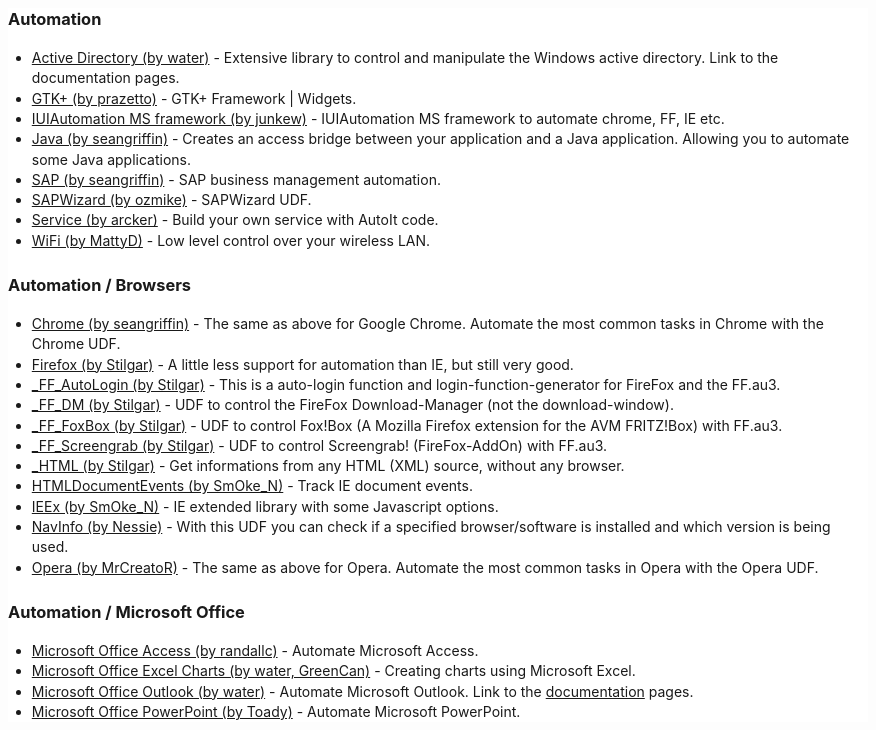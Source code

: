 ### Automation

*   [Active Directory (by water)](https://www.autoitscript.com/forum/index.php?showtopic=106163) - Extensive library to control and manipulate the Windows active directory. Link to the documentation pages.
*   [GTK+ (by prazetto)](https://www.autoitscript.com/forum/index.php?showtopic=150231) - GTK+ Framework | Widgets.
*   [IUIAutomation MS framework (by junkew)](https://www.autoitscript.com/forum/index.php?showtopic=153520) - IUIAutomation MS framework to automate chrome, FF, IE etc.
*   [Java (by seangriffin)](https://www.autoitscript.com/forum/index.php?showtopic=87956) - Creates an access bridge between your application and a Java application. Allowing you to automate some Java applications.
*   [SAP (by seangriffin)](https://www.autoitscript.com/forum/index.php?showtopic=86574) - SAP business management automation.
*   [SAPWizard (by ozmike)](https://www.autoitscript.com/forum/index.php?showtopic=149540) - SAPWizard UDF.
*   [Service (by arcker)](https://www.autoitscript.com/forum/index.php?showtopic=80201) - Build your own service with AutoIt code.
*   [WiFi (by MattyD)](https://www.autoitscript.com/forum/index.php?showtopic=91018) - Low level control over your wireless LAN.

### Automation / Browsers

*   [Chrome (by seangriffin)](https://www.autoitscript.com/forum/index.php?showtopic=154439) - The same as above for Google Chrome. Automate the most common tasks in Chrome with the Chrome UDF.
*   [Firefox (by Stilgar)](https://www.autoitscript.com/forum/index.php?showtopic=95595) - A little less support for automation than IE, but still very good.
*   [\_FF\_AutoLogin (by Stilgar)](https://www.autoitscript.com/forum/index.php?showtopic=124330) - This is a auto-login function and login-function-generator for FireFox and the FF.au3.
*   [\_FF\_DM (by Stilgar)](https://www.autoitscript.com/forum/index.php?showtopic=92035) - UDF to control the FireFox Download-Manager (not the download-window).
*   [\_FF\_FoxBox (by Stilgar)](https://www.autoitscript.com/forum/index.php?showtopic=91650) - UDF to control Fox!Box (A Mozilla Firefox extension for the AVM FRITZ!Box) with FF.au3.
*   [\_FF\_Screengrab (by Stilgar)](https://www.autoitscript.com/forum/index.php?showtopic=91665) - UDF to control Screengrab! (FireFox-AddOn) with FF.au3.
*   [\_HTML (by Stilgar)](https://www.autoitscript.com/forum/topic/124330-_htmlau3-v101/) - Get informations from any HTML (XML) source, without any browser.
*   [HTMLDocumentEvents (by SmOke\_N)](https://www.autoitscript.com/forum/index.php?showtopic=166542) - Track IE document events.
*   [IEEx (by SmOke\_N)](https://www.autoitscript.com/forum/index.php?showtopic=167035) - IE extended library with some Javascript options.
*   [NavInfo (by Nessie)](https://www.autoitscript.com/forum/index.php?showtopic=149203) - With this UDF you can check if a specified browser/software is installed and which version is being used.
*   [Opera (by MrCreatoR)](https://www.autoitscript.com/forum/index.php?showtopic=61090) - The same as above for Opera. Automate the most common tasks in Opera with the Opera UDF.

### Automation / Microsoft Office

*   [Microsoft Office Access (by randallc)](https://www.autoitscript.com/forum/index.php?showtopic=32144) - Automate Microsoft Access.
*   [Microsoft Office Excel Charts (by water, GreenCan)](https://www.autoitscript.com/forum/index.php?showtopic=135312) - Creating charts using Microsoft Excel.
*   [Microsoft Office Outlook (by water)](https://www.autoitscript.com/forum/index.php?showtopic=126305) - Automate Microsoft Outlook. Link to the [documentation](https://www.autoitscript.com/wiki/OutlookEX_UDF_-_General) pages.
*   [Microsoft Office PowerPoint (by Toady)](https://www.autoitscript.com/forum/index.php?showtopic=50254) - Automate Microsoft PowerPoint.
